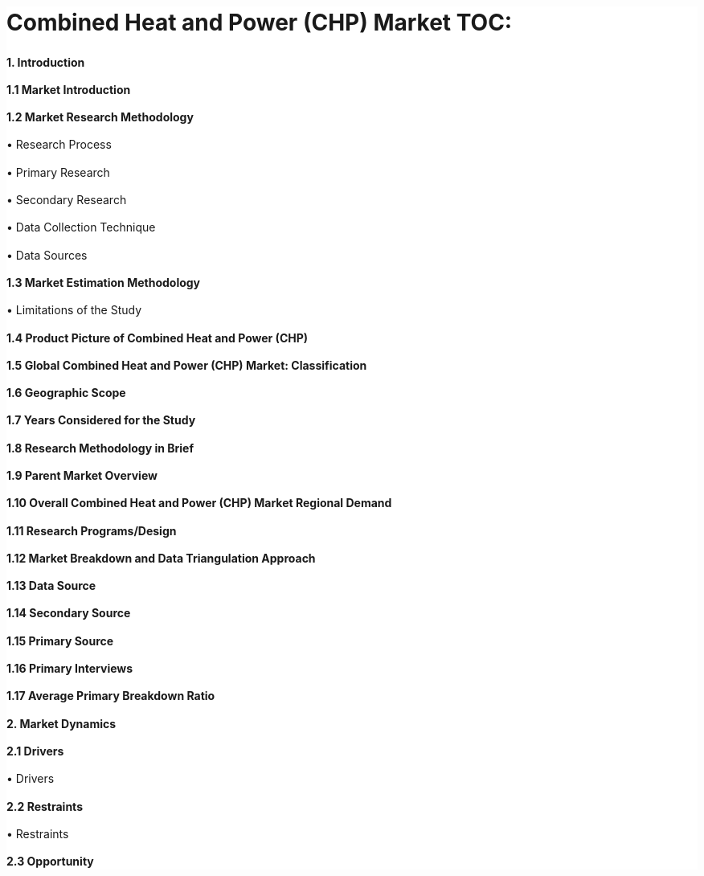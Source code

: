# <strong>Combined Heat and Power (CHP) Market TOC:</strong>

<strong>1. Introduction</strong>

<strong>1.1 Market Introduction</strong>

<strong>1.2 Market Research Methodology</strong>

• Research Process

• Primary Research

• Secondary Research

• Data Collection Technique

• Data Sources

<strong>1.3 Market Estimation Methodology</strong>

• Limitations of the Study

<strong>1.4 Product Picture of Combined Heat and Power (CHP)</strong>

<strong>1.5 Global Combined Heat and Power (CHP) Market: Classification</strong>

<strong>1.6 Geographic Scope</strong>

<strong>1.7 Years Considered for the Study</strong>

<strong>1.8 Research Methodology in Brief</strong>

<strong>1.9 Parent Market Overview</strong>

<strong>1.10 Overall Combined Heat and Power (CHP) Market Regional Demand</strong>

<strong>1.11 Research Programs/Design</strong>

<strong>1.12 Market Breakdown and Data Triangulation Approach</strong>

<strong>1.13 Data Source</strong>

<strong>1.14 Secondary Source</strong>

<strong>1.15 Primary Source</strong>

<strong>1.16 Primary Interviews</strong>

<strong>1.17 Average Primary Breakdown Ratio</strong>

<strong>2. Market Dynamics</strong>

<strong>2.1 Drivers</strong>

• Drivers

<strong>2.2 Restraints</strong>

• Restraints

<strong>2.3 Opportunity</strong>

